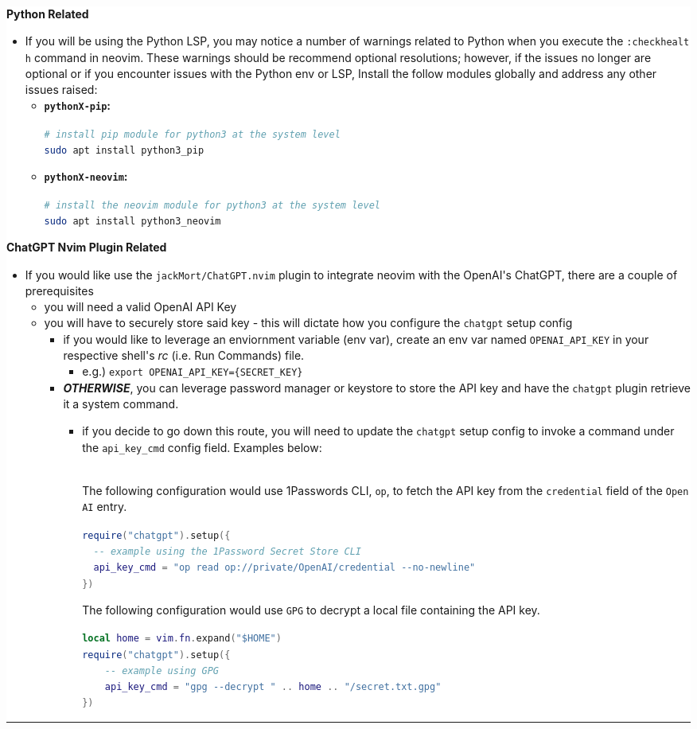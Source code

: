 **Python Related**
  - If you will be using the Python LSP, you may notice a number of warnings related to Python when you execute the `:checkhealth` command in neovim. These warnings should be recommend optional resolutions; however, if the issues no longer are optional or if you encounter issues with the Python env or LSP, Install the follow modules globally and address any other issues raised:
    - **`pythonX-pip`:**
      ```bash
      # install pip module for python3 at the system level
      sudo apt install python3_pip
      ```
    - **`pythonX-neovim`:**
      ```bash
      # install the neovim module for python3 at the system level
      sudo apt install python3_neovim
      ```

**ChatGPT Nvim Plugin Related**
  - If you would like use the `jackMort/ChatGPT.nvim` plugin to integrate neovim with the OpenAI's ChatGPT, there are a couple of prerequisites
    - you will need a valid OpenAI API Key
    - you will have to securely store said key - this will dictate how you configure the `chatgpt` setup config
      - if you would like to leverage an enviornment variable (env var), create an env var named `OPENAI_API_KEY` in your respective shell's _rc_ (i.e. Run Commands) file.
        - e.g.) `export OPENAI_API_KEY={SECRET_KEY}`
      - **_OTHERWISE_**, you can leverage password manager or keystore to store the API key and have the `chatgpt` plugin retrieve it a system command.
        - if you decide to go down this route, you will need to update the `chatgpt` setup config to invoke a command under the `api_key_cmd` config field. Examples below: <br /><br />

          The following configuration would use 1Passwords CLI, `op`, to fetch the API key from the `credential` field of the `OpenAI` entry.

          ```lua
          require("chatgpt").setup({
            -- example using the 1Password Secret Store CLI
            api_key_cmd = "op read op://private/OpenAI/credential --no-newline"
          })
          ```
          The following configuration would use `GPG` to decrypt a local file containing the
          API key.

          ```lua
          local home = vim.fn.expand("$HOME")
          require("chatgpt").setup({
              -- example using GPG
              api_key_cmd = "gpg --decrypt " .. home .. "/secret.txt.gpg"
          })
          ```

---